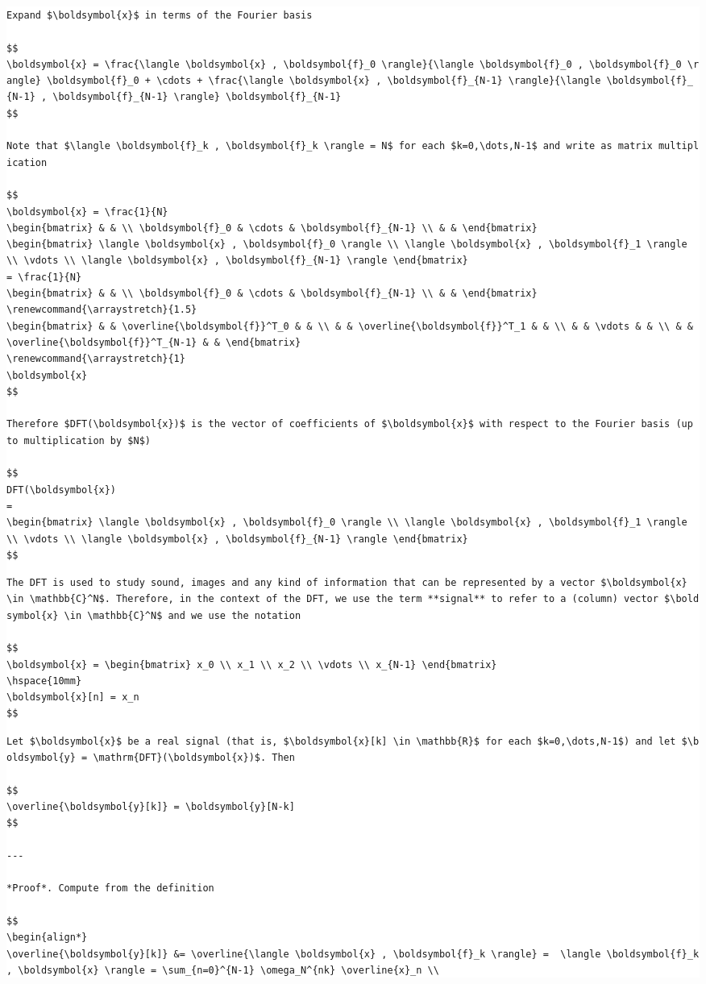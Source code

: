 ```{div} note
Expand $\boldsymbol{x}$ in terms of the Fourier basis

$$
\boldsymbol{x} = \frac{\langle \boldsymbol{x} , \boldsymbol{f}_0 \rangle}{\langle \boldsymbol{f}_0 , \boldsymbol{f}_0 \rangle} \boldsymbol{f}_0 + \cdots + \frac{\langle \boldsymbol{x} , \boldsymbol{f}_{N-1} \rangle}{\langle \boldsymbol{f}_{N-1} , \boldsymbol{f}_{N-1} \rangle} \boldsymbol{f}_{N-1}
$$

Note that $\langle \boldsymbol{f}_k , \boldsymbol{f}_k \rangle = N$ for each $k=0,\dots,N-1$ and write as matrix multiplication

$$
\boldsymbol{x} = \frac{1}{N}
\begin{bmatrix} & & \\ \boldsymbol{f}_0 & \cdots & \boldsymbol{f}_{N-1} \\ & & \end{bmatrix}
\begin{bmatrix} \langle \boldsymbol{x} , \boldsymbol{f}_0 \rangle \\ \langle \boldsymbol{x} , \boldsymbol{f}_1 \rangle \\ \vdots \\ \langle \boldsymbol{x} , \boldsymbol{f}_{N-1} \rangle \end{bmatrix}
= \frac{1}{N}
\begin{bmatrix} & & \\ \boldsymbol{f}_0 & \cdots & \boldsymbol{f}_{N-1} \\ & & \end{bmatrix}
\renewcommand{\arraystretch}{1.5}
\begin{bmatrix} & & \overline{\boldsymbol{f}}^T_0 & & \\ & & \overline{\boldsymbol{f}}^T_1 & & \\ & & \vdots & & \\ & & \overline{\boldsymbol{f}}^T_{N-1} & & \end{bmatrix}
\renewcommand{\arraystretch}{1}
\boldsymbol{x}
$$

Therefore $DFT(\boldsymbol{x})$ is the vector of coefficients of $\boldsymbol{x}$ with respect to the Fourier basis (up to multiplication by $N$)

$$
DFT(\boldsymbol{x})
=
\begin{bmatrix} \langle \boldsymbol{x} , \boldsymbol{f}_0 \rangle \\ \langle \boldsymbol{x} , \boldsymbol{f}_1 \rangle \\ \vdots \\ \langle \boldsymbol{x} , \boldsymbol{f}_{N-1} \rangle \end{bmatrix}
$$
```

```{div} definition
The DFT is used to study sound, images and any kind of information that can be represented by a vector $\boldsymbol{x} \in \mathbb{C}^N$. Therefore, in the context of the DFT, we use the term **signal** to refer to a (column) vector $\boldsymbol{x} \in \mathbb{C}^N$ and we use the notation

$$
\boldsymbol{x} = \begin{bmatrix} x_0 \\ x_1 \\ x_2 \\ \vdots \\ x_{N-1} \end{bmatrix}
\hspace{10mm}
\boldsymbol{x}[n] = x_n
$$
```

```{div} proposition
Let $\boldsymbol{x}$ be a real signal (that is, $\boldsymbol{x}[k] \in \mathbb{R}$ for each $k=0,\dots,N-1$) and let $\boldsymbol{y} = \mathrm{DFT}(\boldsymbol{x})$. Then

$$
\overline{\boldsymbol{y}[k]} = \boldsymbol{y}[N-k]
$$

---

*Proof*. Compute from the definition

$$
\begin{align*}
\overline{\boldsymbol{y}[k]} &= \overline{\langle \boldsymbol{x} , \boldsymbol{f}_k \rangle} =  \langle \boldsymbol{f}_k , \boldsymbol{x} \rangle = \sum_{n=0}^{N-1} \omega_N^{nk} \overline{x}_n \\
```